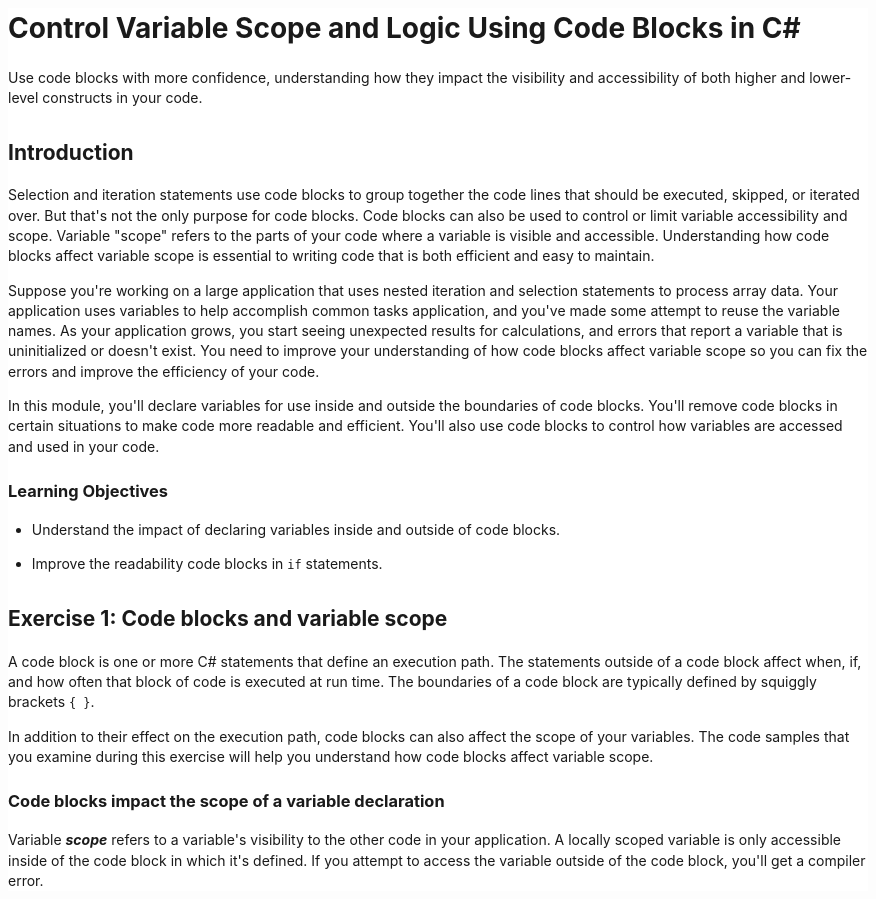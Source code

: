 # Control Variable Scope and Logic Using Code Blocks in C\#

Use code blocks with more confidence, understanding how they impact the
visibility and accessibility of both higher and lower-level constructs in your
code.

## Introduction

Selection and iteration statements use code blocks to group together the code
lines that should be executed, skipped, or iterated over. But that's not the
only purpose for code blocks. Code blocks can also be used to control or limit
variable accessibility and scope. Variable "scope" refers to the parts of your
code where a variable is visible and accessible. Understanding how code blocks
affect variable scope is essential to writing code that is both efficient and
easy to maintain.

Suppose you're working on a large application that uses nested iteration and
selection statements to process array data. Your application uses variables to
help accomplish common tasks application, and you've made some attempt to reuse
the variable names. As your application grows, you start seeing unexpected
results for calculations, and errors that report a variable that is
uninitialized or doesn't exist. You need to improve your understanding of how
code blocks affect variable scope so you can fix the errors and improve the
efficiency of your code.

In this module, you'll declare variables for use inside and outside the
boundaries of code blocks. You'll remove code blocks in certain situations to
make code more readable and efficient. You'll also use code blocks to control
how variables are accessed and used in your code.

### Learning Objectives

- Understand the impact of declaring variables inside and outside of code
  blocks.

- Improve the readability code blocks in `if` statements.


## Exercise 1: Code blocks and variable scope

A code block is one or more C# statements that define an execution path. The
statements outside of a code block affect when, if, and how often that block of
code is executed at run time. The boundaries of a code block are typically
defined by squiggly brackets `{ }`.

In addition to their effect on the execution path, code blocks can also affect
the scope of your variables. The code samples that you examine during this
exercise will help you understand how code blocks affect variable scope.

### Code blocks impact the scope of a variable declaration

Variable ***scope*** refers to a variable's visibility to the other code in your
application. A locally scoped variable is only accessible inside of the code
block in which it's defined. If you attempt to access the variable outside of
the code block, you'll get a compiler error.

